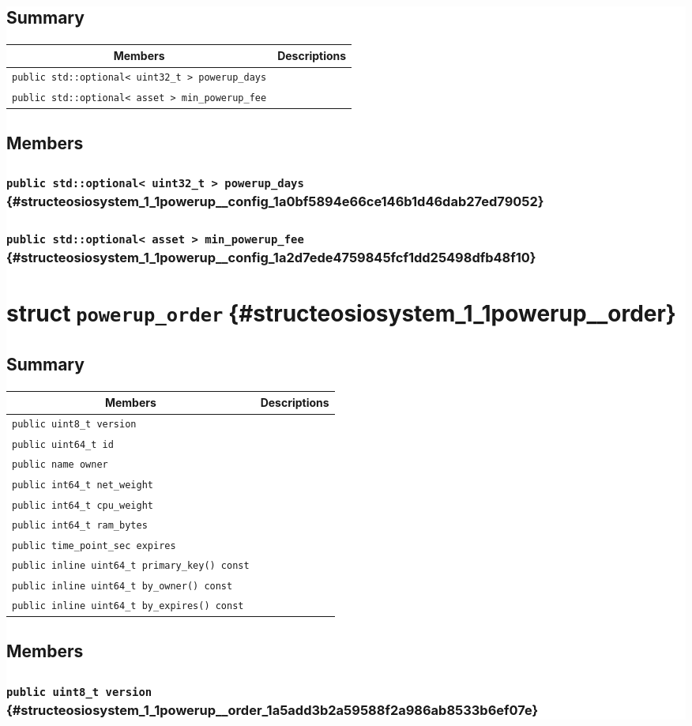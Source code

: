 

## Summary

 Members                        | Descriptions                                
--------------------------------|---------------------------------------------
`public std::optional< uint32_t > powerup_days` | 
`public std::optional< asset > min_powerup_fee` | 

## Members

### `public std::optional< uint32_t > powerup_days` {#structeosiosystem_1_1powerup__config_1a0bf5894e66ce146b1d46dab27ed79052}





### `public std::optional< asset > min_powerup_fee` {#structeosiosystem_1_1powerup__config_1a2d7ede4759845fcf1dd25498dfb48f10}






# struct `powerup_order` {#structeosiosystem_1_1powerup__order}






## Summary

 Members                        | Descriptions                                
--------------------------------|---------------------------------------------
`public uint8_t version` | 
`public uint64_t id` | 
`public name owner` | 
`public int64_t net_weight` | 
`public int64_t cpu_weight` | 
`public int64_t ram_bytes` | 
`public time_point_sec expires` | 
`public inline uint64_t primary_key() const` | 
`public inline uint64_t by_owner() const` | 
`public inline uint64_t by_expires() const` | 

## Members

### `public uint8_t version` {#structeosiosystem_1_1powerup__order_1a5add3b2a59588f2a986ab8533b6ef07e}
